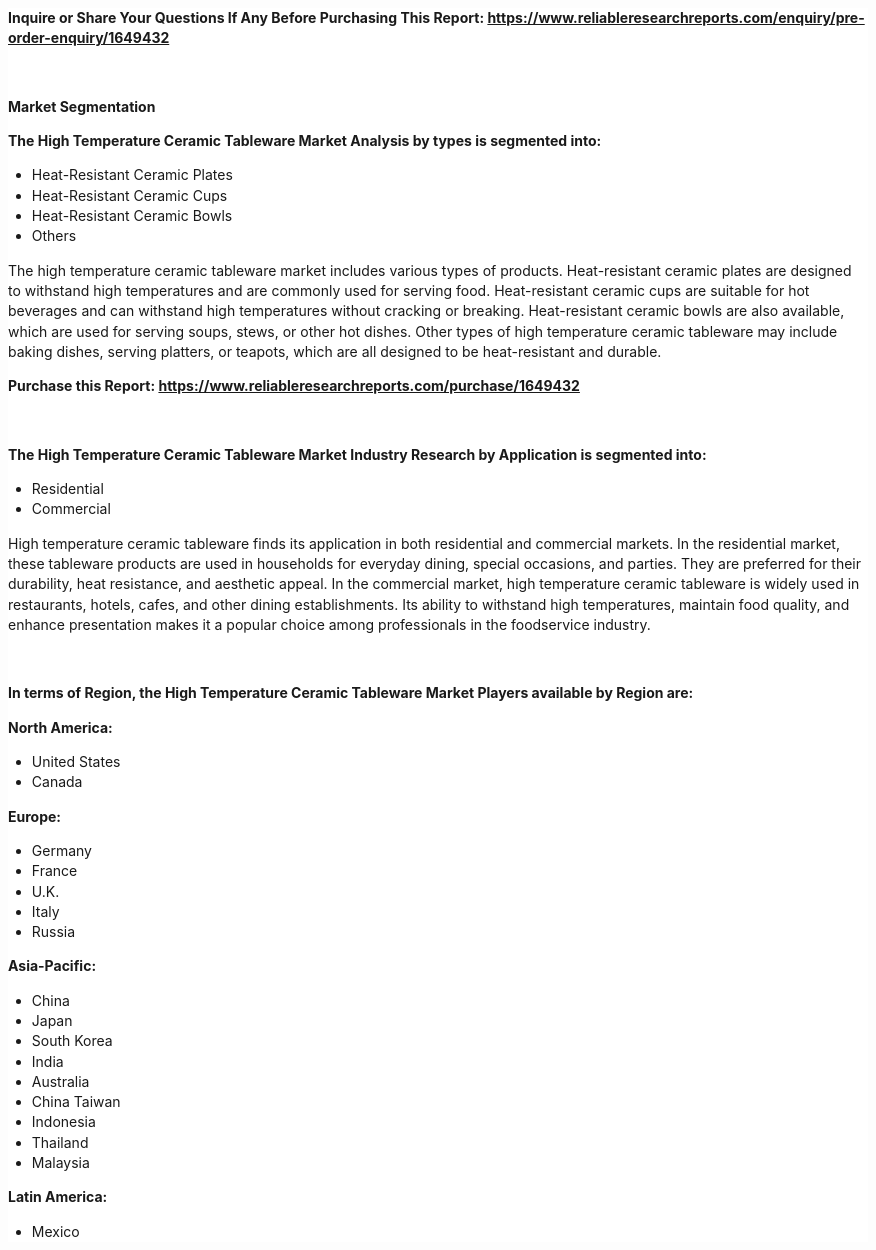 <p><strong>Inquire or Share Your Questions If Any Before Purchasing This Report: <a href="https://www.reliableresearchreports.com/enquiry/pre-order-enquiry/1649432">https://www.reliableresearchreports.com/enquiry/pre-order-enquiry/1649432</a></strong></p>
<p>&nbsp;</p>
<p><strong>Market Segmentation</strong></p>
<p><strong>The High Temperature Ceramic Tableware Market Analysis by types is segmented into:</strong></p>
<p><ul><li>Heat-Resistant Ceramic Plates</li><li>Heat-Resistant Ceramic Cups</li><li>Heat-Resistant Ceramic Bowls</li><li>Others</li></ul></p>
<p><p>The high temperature ceramic tableware market includes various types of products. Heat-resistant ceramic plates are designed to withstand high temperatures and are commonly used for serving food. Heat-resistant ceramic cups are suitable for hot beverages and can withstand high temperatures without cracking or breaking. Heat-resistant ceramic bowls are also available, which are used for serving soups, stews, or other hot dishes. Other types of high temperature ceramic tableware may include baking dishes, serving platters, or teapots, which are all designed to be heat-resistant and durable.</p></p>
<p><strong>Purchase this Report:&nbsp;<a href="https://www.reliableresearchreports.com/purchase/1649432">https://www.reliableresearchreports.com/purchase/1649432</a></strong></p>
<p>&nbsp;</p>
<p><strong>The High Temperature Ceramic Tableware Market Industry Research by Application is segmented into:</strong></p>
<p><ul><li>Residential</li><li>Commercial</li></ul></p>
<p><p>High temperature ceramic tableware finds its application in both residential and commercial markets. In the residential market, these tableware products are used in households for everyday dining, special occasions, and parties. They are preferred for their durability, heat resistance, and aesthetic appeal. In the commercial market, high temperature ceramic tableware is widely used in restaurants, hotels, cafes, and other dining establishments. Its ability to withstand high temperatures, maintain food quality, and enhance presentation makes it a popular choice among professionals in the foodservice industry.</p></p>
<p>&nbsp;</p>
<p><strong>In terms of Region, the High Temperature Ceramic Tableware Market Players available by Region are:</strong></p>
<p>
    <p> <strong> North America: </strong>
        <ul>
            <li>United States</li>
            <li>Canada</li>
        </ul>
        </p> 
    <p> <strong> Europe: </strong>
        <ul>
            <li>Germany</li>
            <li>France</li>
            <li>U.K.</li>
            <li>Italy</li>
            <li>Russia</li>
        </ul>
        </p> 
    <p> <strong> Asia-Pacific: </strong>
        <ul>
            <li>China</li>
            <li>Japan</li>
            <li>South Korea</li>
            <li>India</li>
            <li>Australia</li>
            <li>China Taiwan</li>
            <li>Indonesia</li>
            <li>Thailand</li>
            <li>Malaysia</li>
        </ul>
        </p> 
    <p> <strong> Latin America: </strong>
        <ul>
            <li>Mexico</li>